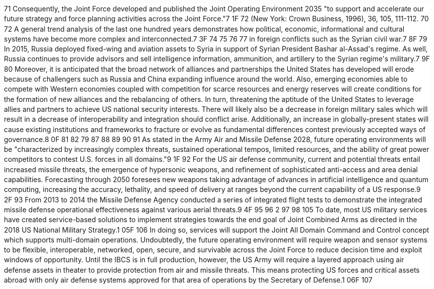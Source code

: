 71
Consequently, the Joint Force developed and published the Joint Operating Environment 2035 "to support and accelerate our future strategy and force planning activities across the Joint Force."7 1F 
72
(New York: Crown Business, 1996), 36, 105, 111-112. 70
72
A general trend analysis of the last one hundred years demonstrates how political, economic, informational and cultural systems have become more complex and interconnected.7 3F 
74
75
76
77
in foreign conflicts such as the Syrian civil war.7 8F 79 In 2015, Russia deployed fixed-wing and aviation assets to Syria in support of Syrian President Bashar al-Assad's regime. As well, Russia continues to provide advisors and sell intelligence information, ammunition, and artillery to the Syrian regime's military.7 9F 
80
Moreover, it is anticipated that the broad network of alliances and partnerships the United States has developed will erode because of challengers such as Russia and China expanding influence around the world. Also, emerging economies able to compete with Western economies coupled with competition for scarce resources and energy reserves will create conditions for the formation of new alliances and the rebalancing of others. In turn, threatening the aptitude of the United States to leverage allies and partners to achieve US national security interests. There will likely also be a decrease in foreign military sales which will result in a decrease of interoperability and integration should conflict arise. Additionally, an increase in globally-present states will cause existing institutions and frameworks to fracture or evolve as fundamental differences contest previously accepted ways of governance.8 0F 
81
82
79
87
88
89
90
91
As stated in the Army Air and Missile Defense 2028, future operating environments will be "characterized by increasingly complex threats, sustained operational tempos, limited resources, and the ability of great power competitors to contest U.S. forces in all domains."9 1F 92 For the US air defense community, current and potential threats entail increased missile threats, the emergence of hypersonic weapons, and refinement of sophisticated anti-access and area denial capabilities. Forecasting through 2050 foresees new weapons taking advantage of advances in artificial intelligence and quantum computing, increasing the accuracy, lethality, and speed of delivery at ranges beyond the current capability of a US response.9 2F 
93
From 2013 to 2014 the Missile Defense Agency conducted a series of integrated flight tests to demonstrate the integrated missile defense operational effectiveness against various aerial threats.9 4F
95
96
2
97
98
105
To date, most US military services have created service-based solutions to implement strategies towards the end goal of Joint Combined Arms as directed in the 2018 US National Military Strategy.1 05F
106
In doing so, services will support the Joint All Domain Command and Control concept which supports multi-domain operations. Undoubtedly, the future operating environment will require weapon and sensor systems to be flexible, interoperable, networked, open, secure, and survivable across the Joint Force to reduce decision time and exploit windows of opportunity. Until the IBCS is in full production, however, the US Army will require a layered approach using air defense assets in theater to provide protection from air and missile threats. This means protecting US forces and critical assets abroad with only air defense systems approved for that area of operations by the Secretary of Defense.1 06F
107